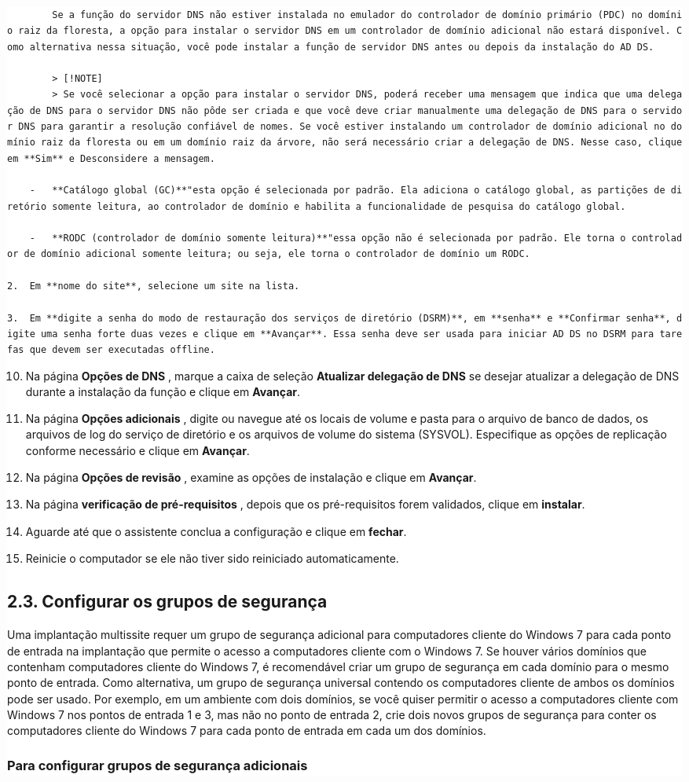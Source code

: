             Se a função do servidor DNS não estiver instalada no emulador do controlador de domínio primário (PDC) no domínio raiz da floresta, a opção para instalar o servidor DNS em um controlador de domínio adicional não estará disponível. Como alternativa nessa situação, você pode instalar a função de servidor DNS antes ou depois da instalação do AD DS.  
  
            > [!NOTE]  
            > Se você selecionar a opção para instalar o servidor DNS, poderá receber uma mensagem que indica que uma delegação de DNS para o servidor DNS não pôde ser criada e que você deve criar manualmente uma delegação de DNS para o servidor DNS para garantir a resolução confiável de nomes. Se você estiver instalando um controlador de domínio adicional no domínio raiz da floresta ou em um domínio raiz da árvore, não será necessário criar a delegação de DNS. Nesse caso, clique em **Sim** e Desconsidere a mensagem.  
  
        -   **Catálogo global (GC)**"esta opção é selecionada por padrão. Ela adiciona o catálogo global, as partições de diretório somente leitura, ao controlador de domínio e habilita a funcionalidade de pesquisa do catálogo global.  
  
        -   **RODC (controlador de domínio somente leitura)**"essa opção não é selecionada por padrão. Ele torna o controlador de domínio adicional somente leitura; ou seja, ele torna o controlador de domínio um RODC.  
  
    2.  Em **nome do site**, selecione um site na lista.  
  
    3.  Em **digite a senha do modo de restauração dos serviços de diretório (DSRM)**, em **senha** e **Confirmar senha**, digite uma senha forte duas vezes e clique em **Avançar**. Essa senha deve ser usada para iniciar AD DS no DSRM para tarefas que devem ser executadas offline.  
  
10. Na página **Opções de DNS** , marque a caixa de seleção **Atualizar delegação de DNS** se desejar atualizar a delegação de DNS durante a instalação da função e clique em **Avançar**.  
  
11. Na página **Opções adicionais** , digite ou navegue até os locais de volume e pasta para o arquivo de banco de dados, os arquivos de log do serviço de diretório e os arquivos de volume do sistema (SYSVOL). Especifique as opções de replicação conforme necessário e clique em **Avançar**.  
  
12. Na página **Opções de revisão** , examine as opções de instalação e clique em **Avançar**.  
  
13. Na página **verificação de pré-requisitos** , depois que os pré-requisitos forem validados, clique em **instalar**.  
  
14. Aguarde até que o assistente conclua a configuração e clique em **fechar**.  
  
15. Reinicie o computador se ele não tiver sido reiniciado automaticamente.  
  
## <a name="23-configure-security-groups"></a><a name="BKMK_ConfigSG"></a>2.3. Configurar os grupos de segurança  
Uma implantação multissite requer um grupo de segurança adicional para computadores cliente do Windows 7 para cada ponto de entrada na implantação que permite o acesso a computadores cliente com o Windows 7. Se houver vários domínios que contenham computadores cliente do Windows 7, é recomendável criar um grupo de segurança em cada domínio para o mesmo ponto de entrada. Como alternativa, um grupo de segurança universal contendo os computadores cliente de ambos os domínios pode ser usado. Por exemplo, em um ambiente com dois domínios, se você quiser permitir o acesso a computadores cliente com Windows 7 nos pontos de entrada 1 e 3, mas não no ponto de entrada 2, crie dois novos grupos de segurança para conter os computadores cliente do Windows 7 para cada ponto de entrada em cada um dos domínios.  
  
### <a name="to-configure-additional-security-groups"></a>Para configurar grupos de segurança adicionais  
  